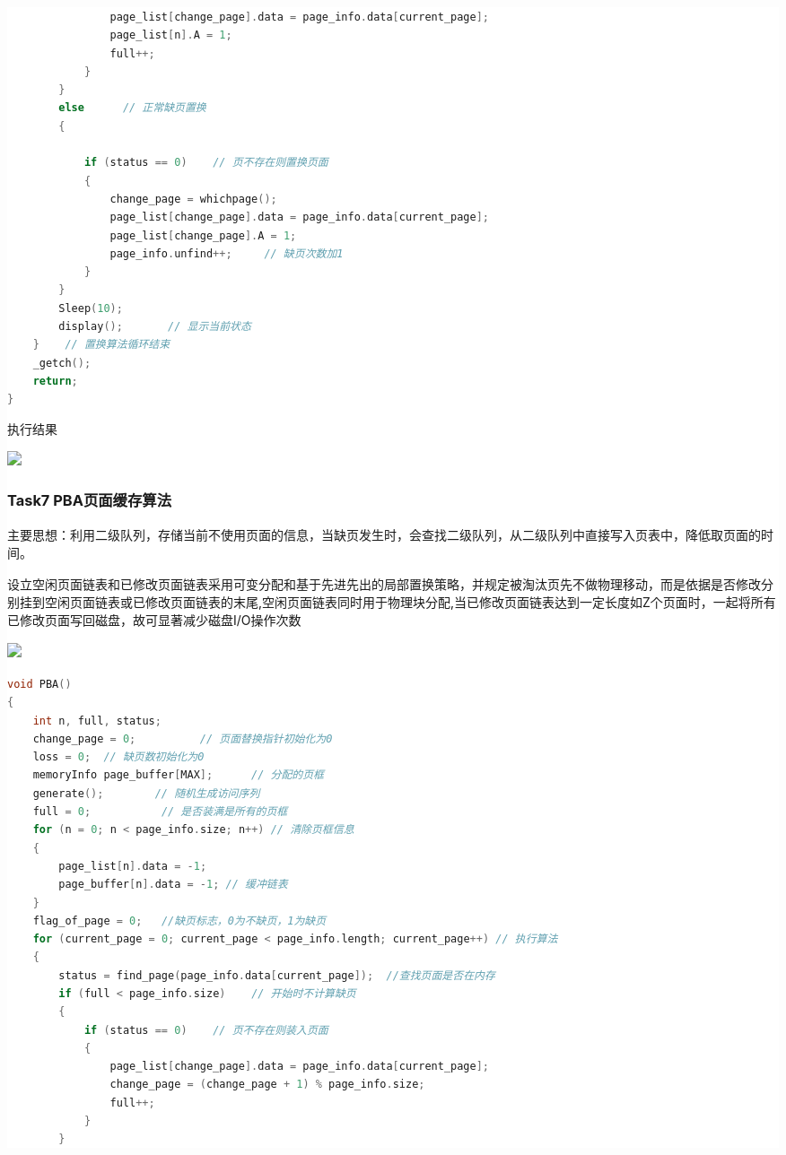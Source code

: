 ```c
				page_list[change_page].data = page_info.data[current_page];
				page_list[n].A = 1;
				full++;
			}
		}
		else      // 正常缺页置换
		{

			if (status == 0)    // 页不存在则置换页面
			{
				change_page = whichpage();
				page_list[change_page].data = page_info.data[current_page];
				page_list[change_page].A = 1;
				page_info.unfind++;     // 缺页次数加1				  			
			}
		}
		Sleep(10);
		display();       // 显示当前状态
	}	 // 置换算法循环结束
	_getch();
	return;
}
```

执行结果

![](https://neoyanghc-picture.oss-cn-beijing.aliyuncs.com/20190523163411.png)

### Task7 PBA页面缓存算法

主要思想：利用二级队列，存储当前不使用页面的信息，当缺页发生时，会查找二级队列，从二级队列中直接写入页表中，降低取页面的时间。

设立空闲页面链表和已修改页面链表采用可变分配和基于先进先出的局部置换策略，并规定被淘汰页先不做物理移动，而是依据是否修改分别挂到空闲页面链表或已修改页面链表的末尾,空闲页面链表同时用于物理块分配,当已修改页面链表达到一定长度如Z个页面时，一起将所有已修改页面写回磁盘，故可显著减少磁盘I/O操作次数

![](https://neoyanghc-picture.oss-cn-beijing.aliyuncs.com/20190523085606.png)

```c
void PBA()
{
	int n, full, status;
	change_page = 0;          // 页面替换指针初始化为0
	loss = 0;  // 缺页数初始化为0
	memoryInfo page_buffer[MAX];      // 分配的页框
	generate();        // 随机生成访问序列
	full = 0;           // 是否装满是所有的页框
	for (n = 0; n < page_info.size; n++) // 清除页框信息
	{
		page_list[n].data = -1;
		page_buffer[n].data = -1; // 缓冲链表
	}
	flag_of_page = 0;   //缺页标志，0为不缺页，1为缺页
	for (current_page = 0; current_page < page_info.length; current_page++) // 执行算法
	{
		status = find_page(page_info.data[current_page]);  //查找页面是否在内存
		if (full < page_info.size)    // 开始时不计算缺页
		{
			if (status == 0)    // 页不存在则装入页面
			{
				page_list[change_page].data = page_info.data[current_page];
				change_page = (change_page + 1) % page_info.size;
				full++;
			}
		}
```
